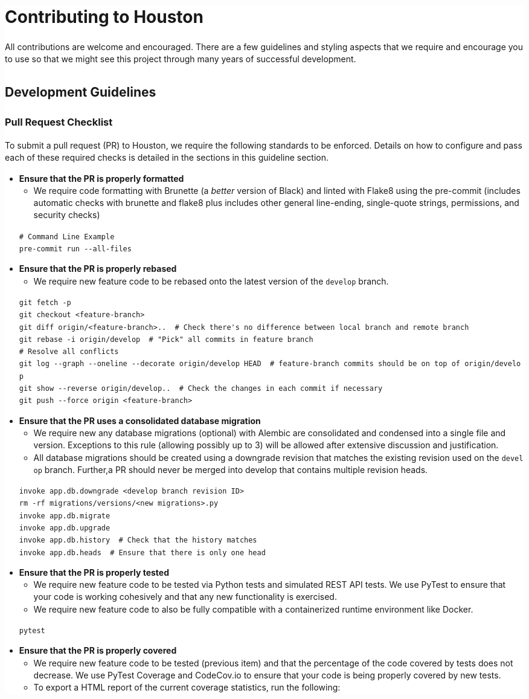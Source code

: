 # Contributing to Houston

All contributions are welcome and encouraged. There are a few guidelines and styling aspects that we require and encourage you to use so that we might see this project through many years of successful development.

## Development Guidelines

### Pull Request Checklist

To submit a pull request (PR) to Houston, we require the following standards to be enforced.  Details on how to configure and pass each of these required checks is detailed in the sections in this guideline section.

* **Ensure that the PR is properly formatted**
  * We require code formatting with Brunette (a *better* version of Black) and linted with Flake8 using the pre-commit (includes automatic checks with brunette and flake8 plus includes other general line-ending, single-quote strings, permissions, and security checks)
  ```
  # Command Line Example
  pre-commit run --all-files
  ```
* **Ensure that the PR is properly rebased**
  * We require new feature code to be rebased onto the latest version of the `develop` branch.
  ```
  git fetch -p
  git checkout <feature-branch>
  git diff origin/<feature-branch>..  # Check there's no difference between local branch and remote branch
  git rebase -i origin/develop  # "Pick" all commits in feature branch
  # Resolve all conflicts
  git log --graph --oneline --decorate origin/develop HEAD  # feature-branch commits should be on top of origin/develop
  git show --reverse origin/develop..  # Check the changes in each commit if necessary
  git push --force origin <feature-branch>
  ```
* **Ensure that the PR uses a consolidated database migration**
  * We require new any database migrations (optional) with Alembic are consolidated and condensed into a single file and version.  Exceptions to this rule (allowing possibly up to 3) will be allowed after extensive discussion and justification.
  * All database migrations should be created using a downgrade revision that matches the existing revision used on the `develop` branch.  Further,a PR should never be merged into develop that contains multiple revision heads.
  ```
  invoke app.db.downgrade <develop branch revision ID>
  rm -rf migrations/versions/<new migrations>.py
  invoke app.db.migrate
  invoke app.db.upgrade
  invoke app.db.history  # Check that the history matches
  invoke app.db.heads  # Ensure that there is only one head
  ```
* **Ensure that the PR is properly tested**
  * We require new feature code to be tested via Python tests and simulated REST API tests.  We use PyTest  to ensure that your code is working cohesively and that any new functionality is exercised.
  * We require new feature code to also be fully compatible with a containerized runtime environment like Docker.
  ```
  pytest
  ```
* **Ensure that the PR is properly covered**
  * We require new feature code to be tested (previous item) and that the percentage of the code covered by tests does not decrease.  We use PyTest Coverage and CodeCov.io to ensure that your code is being properly covered by new tests.
  * To export a HTML report of the current coverage statistics, run the following: